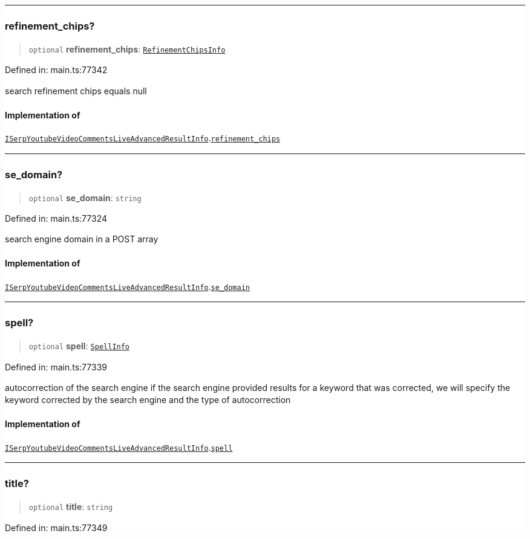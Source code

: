 ***

### refinement\_chips?

> `optional` **refinement\_chips**: [`RefinementChipsInfo`](RefinementChipsInfo.md)

Defined in: main.ts:77342

search refinement chips
equals null

#### Implementation of

[`ISerpYoutubeVideoCommentsLiveAdvancedResultInfo`](../interfaces/ISerpYoutubeVideoCommentsLiveAdvancedResultInfo.md).[`refinement_chips`](../interfaces/ISerpYoutubeVideoCommentsLiveAdvancedResultInfo.md#refinement_chips)

***

### se\_domain?

> `optional` **se\_domain**: `string`

Defined in: main.ts:77324

search engine domain in a POST array

#### Implementation of

[`ISerpYoutubeVideoCommentsLiveAdvancedResultInfo`](../interfaces/ISerpYoutubeVideoCommentsLiveAdvancedResultInfo.md).[`se_domain`](../interfaces/ISerpYoutubeVideoCommentsLiveAdvancedResultInfo.md#se_domain)

***

### spell?

> `optional` **spell**: [`SpellInfo`](SpellInfo.md)

Defined in: main.ts:77339

autocorrection of the search engine
if the search engine provided results for a keyword that was corrected, we will specify the keyword corrected by the search engine and the type of autocorrection

#### Implementation of

[`ISerpYoutubeVideoCommentsLiveAdvancedResultInfo`](../interfaces/ISerpYoutubeVideoCommentsLiveAdvancedResultInfo.md).[`spell`](../interfaces/ISerpYoutubeVideoCommentsLiveAdvancedResultInfo.md#spell)

***

### title?

> `optional` **title**: `string`

Defined in: main.ts:77349
